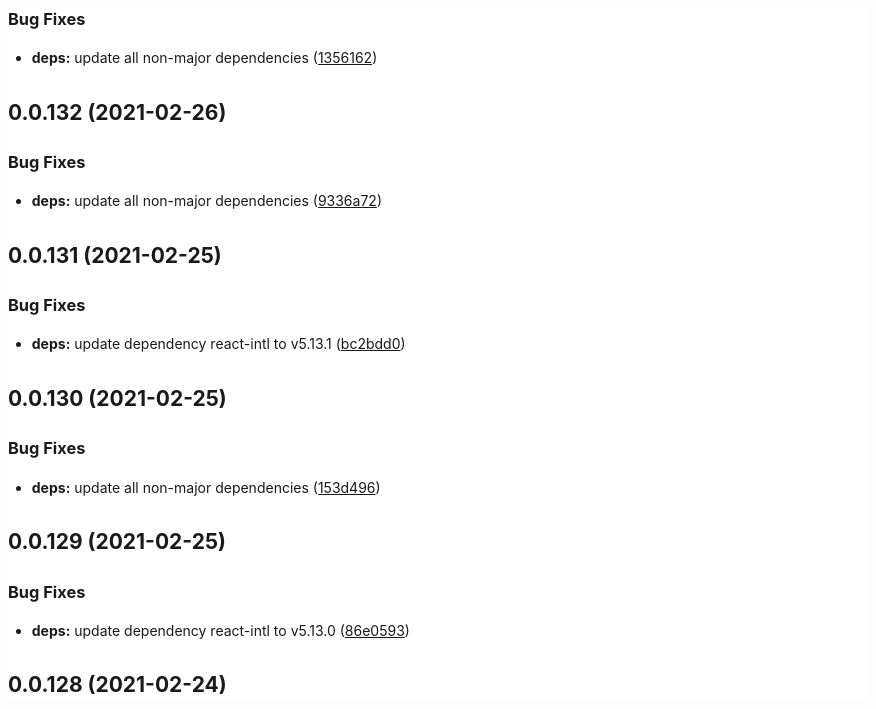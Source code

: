 
### Bug Fixes

* **deps:** update all non-major dependencies ([1356162](https://github.com/memoryOS/material-ui/commit/1356162b8842d72d69864211b0f3795c9912dc56))





## 0.0.132 (2021-02-26)


### Bug Fixes

* **deps:** update all non-major dependencies ([9336a72](https://github.com/memoryOS/material-ui/commit/9336a7269988297b6e2d631b86ebee88c87bd01d))





## 0.0.131 (2021-02-25)


### Bug Fixes

* **deps:** update dependency react-intl to v5.13.1 ([bc2bdd0](https://github.com/memoryOS/material-ui/commit/bc2bdd06a56ed0b4276f72054301b11367f9936e))





## 0.0.130 (2021-02-25)


### Bug Fixes

* **deps:** update all non-major dependencies ([153d496](https://github.com/memoryOS/material-ui/commit/153d496c87d5a0f6db2912e2b8e0a8b85fb8a7a9))





## 0.0.129 (2021-02-25)


### Bug Fixes

* **deps:** update dependency react-intl to v5.13.0 ([86e0593](https://github.com/memoryOS/material-ui/commit/86e05939ae213fa45244dd2eb0b3dd13ed46ecbf))





## 0.0.128 (2021-02-24)

